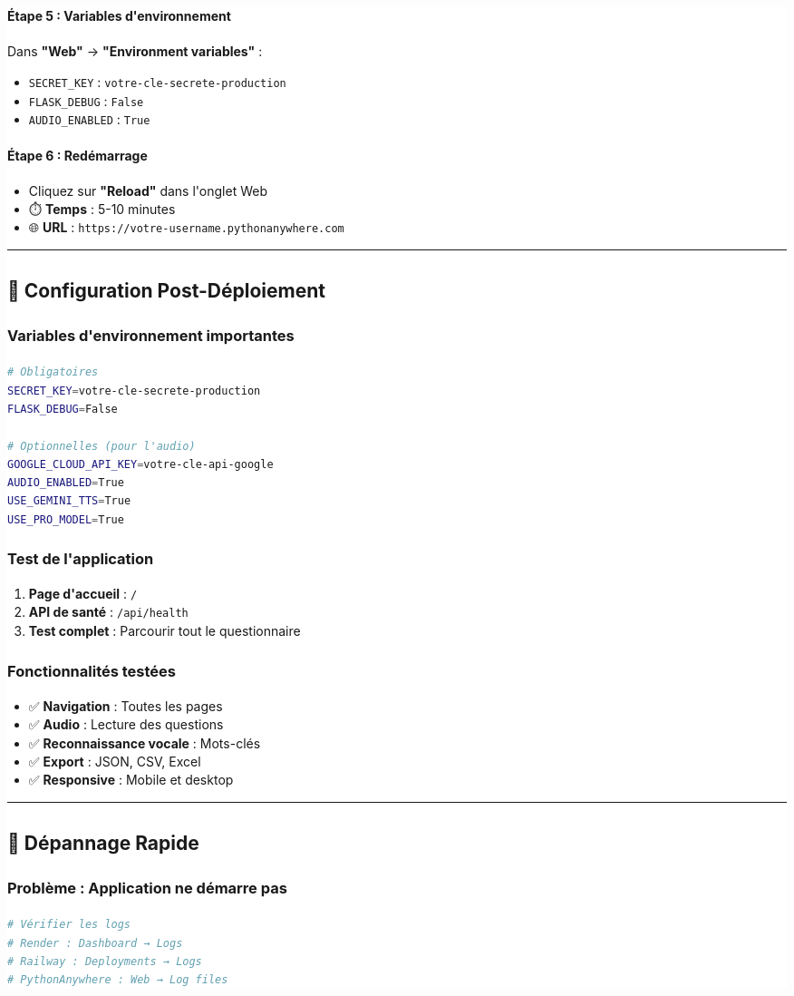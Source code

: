 #### **Étape 5 : Variables d'environnement**
Dans **"Web"** → **"Environment variables"** :
- `SECRET_KEY` : `votre-cle-secrete-production`
- `FLASK_DEBUG` : `False`
- `AUDIO_ENABLED` : `True`

#### **Étape 6 : Redémarrage**
- Cliquez sur **"Reload"** dans l'onglet Web
- ⏱️ **Temps** : 5-10 minutes
- 🌐 **URL** : `https://votre-username.pythonanywhere.com`

---

## 🔧 Configuration Post-Déploiement

### **Variables d'environnement importantes**
```bash
# Obligatoires
SECRET_KEY=votre-cle-secrete-production
FLASK_DEBUG=False

# Optionnelles (pour l'audio)
GOOGLE_CLOUD_API_KEY=votre-cle-api-google
AUDIO_ENABLED=True
USE_GEMINI_TTS=True
USE_PRO_MODEL=True
```

### **Test de l'application**
1. **Page d'accueil** : `/`
2. **API de santé** : `/api/health`
3. **Test complet** : Parcourir tout le questionnaire

### **Fonctionnalités testées**
- ✅ **Navigation** : Toutes les pages
- ✅ **Audio** : Lecture des questions
- ✅ **Reconnaissance vocale** : Mots-clés
- ✅ **Export** : JSON, CSV, Excel
- ✅ **Responsive** : Mobile et desktop

---

## 🚨 Dépannage Rapide

### **Problème : Application ne démarre pas**
```bash
# Vérifier les logs
# Render : Dashboard → Logs
# Railway : Deployments → Logs
# PythonAnywhere : Web → Log files
```
